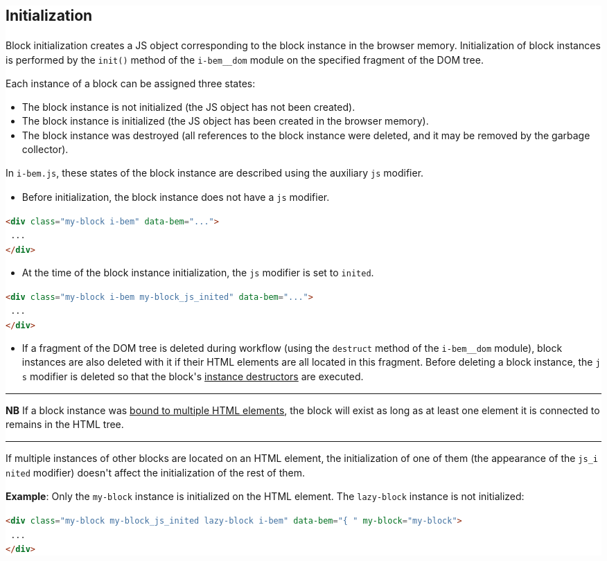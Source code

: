 <a name="init"></a>

Initialization
--------------

Block initialization creates a JS object corresponding to the block instance
in the browser memory. Initialization of block instances is performed by the
`init()` method of the `i-bem__dom` module on the specified fragment of the DOM tree.

Each instance of a block can be assigned three states:

-   The block instance is not initialized (the JS object has not been created).
-   The block instance is initialized (the JS object has been created in the browser memory).
-   The block instance was destroyed (all references to the block instance
    were deleted, and it may be removed by the garbage collector).

In `i-bem.js`, these states of the block instance are described using the
auxiliary `js` modifier.

-   Before initialization, the block instance does not have a `js` modifier.

```html
<div class="my-block i-bem" data-bem="...">
 ...
</div>
```

-   At the time of the block instance initialization, the
    `js` modifier is set to `inited`.

```html
<div class="my-block i-bem my-block_js_inited" data-bem="...">
 ...
</div>
```

-   If a fragment of the DOM tree is deleted during workflow (using the `destruct` method of the `i-bem__dom` module), block instances are also deleted with it if their HTML elements are all located in this fragment. Before deleting a block instance, the `js` modifier is deleted so that the block's [instance destructors](#instance-destructors) are executed.

------------------------------------------------------------------------

**NB** If a block instance was [bound to multiple HTML elements](i-bem-js-html-binding.en.md#bound-to-multiple-html-elements), the block will exist as long as at least one element it is connected to remains in the HTML tree.

------------------------------------------------------------------------

If multiple instances of other blocks are located on an HTML element, the
initialization of one of them (the appearance of the `js_inited` modifier)
doesn't affect the initialization of the rest of them.

**Example**: Only the `my-block` instance is initialized on the HTML element.
The `lazy-block` instance is not initialized:

```html
<div class="my-block my-block_js_inited lazy-block i-bem" data-bem="{ " my-block="my-block">
 ...
</div>
```
